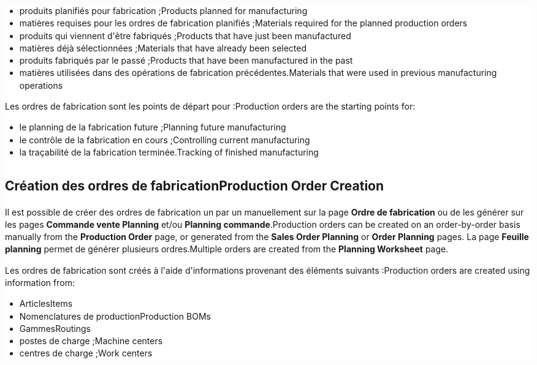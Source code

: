 -   <span data-ttu-id="acd7f-110">produits planifiés pour fabrication ;</span><span class="sxs-lookup"><span data-stu-id="acd7f-110">Products planned for manufacturing</span></span>  
-   <span data-ttu-id="acd7f-111">matières requises pour les ordres de fabrication planifiés ;</span><span class="sxs-lookup"><span data-stu-id="acd7f-111">Materials required for the planned production orders</span></span>  
-   <span data-ttu-id="acd7f-112">produits qui viennent d'être fabriqués ;</span><span class="sxs-lookup"><span data-stu-id="acd7f-112">Products that have just been manufactured</span></span>  
-   <span data-ttu-id="acd7f-113">matières déjà sélectionnées ;</span><span class="sxs-lookup"><span data-stu-id="acd7f-113">Materials that have already been selected</span></span>  
-   <span data-ttu-id="acd7f-114">produits fabriqués par le passé ;</span><span class="sxs-lookup"><span data-stu-id="acd7f-114">Products that have been manufactured in the past</span></span>  
-   <span data-ttu-id="acd7f-115">matières utilisées dans des opérations de fabrication précédentes.</span><span class="sxs-lookup"><span data-stu-id="acd7f-115">Materials that were used in previous manufacturing operations</span></span>  

<span data-ttu-id="acd7f-116">Les ordres de fabrication sont les points de départ pour :</span><span class="sxs-lookup"><span data-stu-id="acd7f-116">Production orders are the starting points for:</span></span>  

-   <span data-ttu-id="acd7f-117">le planning de la fabrication future ;</span><span class="sxs-lookup"><span data-stu-id="acd7f-117">Planning future manufacturing</span></span>  
-   <span data-ttu-id="acd7f-118">le contrôle de la fabrication en cours ;</span><span class="sxs-lookup"><span data-stu-id="acd7f-118">Controlling current manufacturing</span></span>  
-   <span data-ttu-id="acd7f-119">la traçabilité de la fabrication terminée.</span><span class="sxs-lookup"><span data-stu-id="acd7f-119">Tracking of finished manufacturing</span></span>  

## <a name="production-order-creation"></a><span data-ttu-id="acd7f-120">Création des ordres de fabrication</span><span class="sxs-lookup"><span data-stu-id="acd7f-120">Production Order Creation</span></span>  
<span data-ttu-id="acd7f-121">Il est possible de créer des ordres de fabrication un par un manuellement sur la page **Ordre de fabrication** ou de les générer sur les pages **Commande vente Planning** et/ou **Planning commande**.</span><span class="sxs-lookup"><span data-stu-id="acd7f-121">Production orders can be created on an order-by-order basis manually from the **Production Order** page, or generated from the **Sales Order Planning** or **Order Planning** pages.</span></span> <span data-ttu-id="acd7f-122">La page **Feuille planning** permet de générer plusieurs ordres.</span><span class="sxs-lookup"><span data-stu-id="acd7f-122">Multiple orders are created from the **Planning Worksheet** page.</span></span>  

<span data-ttu-id="acd7f-123">Les ordres de fabrication sont créés à l'aide d'informations provenant des éléments suivants :</span><span class="sxs-lookup"><span data-stu-id="acd7f-123">Production orders are created using information from:</span></span>  

- <span data-ttu-id="acd7f-124">Articles</span><span class="sxs-lookup"><span data-stu-id="acd7f-124">Items</span></span>  
- <span data-ttu-id="acd7f-125">Nomenclatures de production</span><span class="sxs-lookup"><span data-stu-id="acd7f-125">Production BOMs</span></span>
- <span data-ttu-id="acd7f-126">Gammes</span><span class="sxs-lookup"><span data-stu-id="acd7f-126">Routings</span></span>  
- <span data-ttu-id="acd7f-127">postes de charge ;</span><span class="sxs-lookup"><span data-stu-id="acd7f-127">Machine centers</span></span>  
- <span data-ttu-id="acd7f-128">centres de charge ;</span><span class="sxs-lookup"><span data-stu-id="acd7f-128">Work centers</span></span>  
